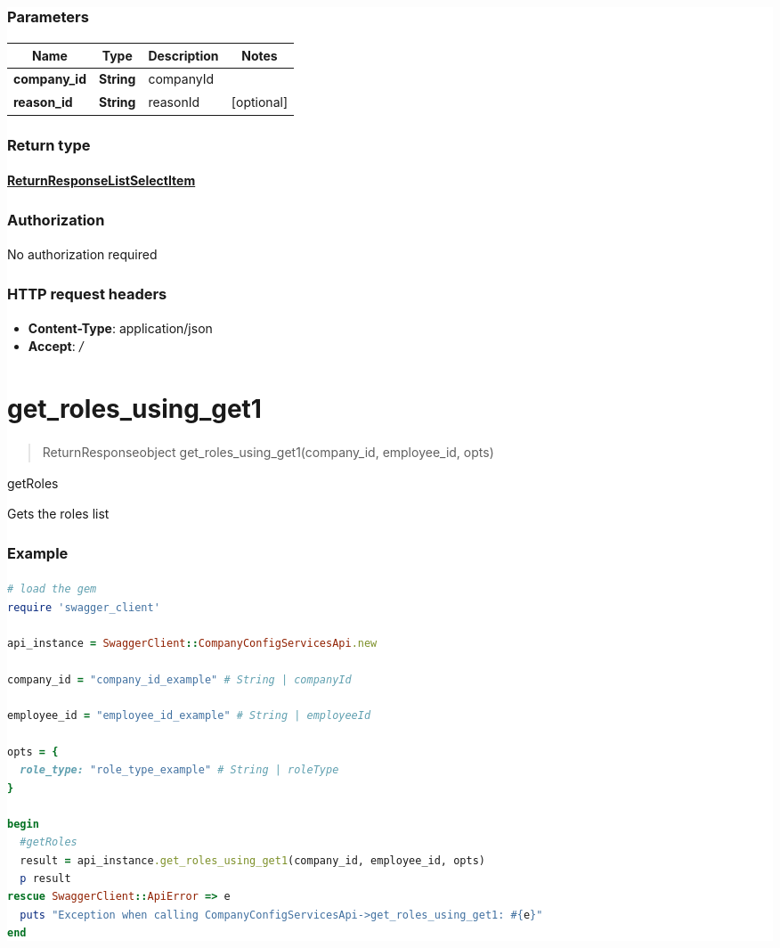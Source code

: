 ### Parameters

Name | Type | Description  | Notes
------------- | ------------- | ------------- | -------------
 **company_id** | **String**| companyId | 
 **reason_id** | **String**| reasonId | [optional] 

### Return type

[**ReturnResponseListSelectItem**](ReturnResponseListSelectItem.md)

### Authorization

No authorization required

### HTTP request headers

 - **Content-Type**: application/json
 - **Accept**: */*



# **get_roles_using_get1**
> ReturnResponseobject get_roles_using_get1(company_id, employee_id, opts)

getRoles

Gets the roles list

### Example
```ruby
# load the gem
require 'swagger_client'

api_instance = SwaggerClient::CompanyConfigServicesApi.new

company_id = "company_id_example" # String | companyId

employee_id = "employee_id_example" # String | employeeId

opts = { 
  role_type: "role_type_example" # String | roleType
}

begin
  #getRoles
  result = api_instance.get_roles_using_get1(company_id, employee_id, opts)
  p result
rescue SwaggerClient::ApiError => e
  puts "Exception when calling CompanyConfigServicesApi->get_roles_using_get1: #{e}"
end
```
